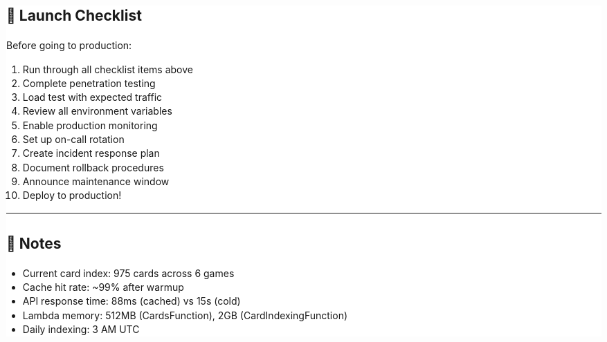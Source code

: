 
## 🚀 Launch Checklist

Before going to production:

1. Run through all checklist items above
2. Complete penetration testing
3. Load test with expected traffic
4. Review all environment variables
5. Enable production monitoring
6. Set up on-call rotation
7. Create incident response plan
8. Document rollback procedures
9. Announce maintenance window
10. Deploy to production!

---

## 📝 Notes

- Current card index: 975 cards across 6 games
- Cache hit rate: ~99% after warmup
- API response time: 88ms (cached) vs 15s (cold)
- Lambda memory: 512MB (CardsFunction), 2GB (CardIndexingFunction)
- Daily indexing: 3 AM UTC
